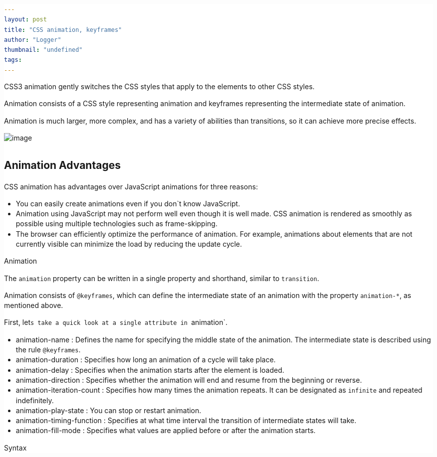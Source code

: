 ```yaml
---
layout: post
title: "CSS animation, keyframes"
author: "Logger"
thumbnail: "undefined"
tags: 
---
```



CSS3 animation gently switches the CSS styles that apply to the elements to other CSS styles.

Animation consists of a CSS style representing animation and keyframes representing the intermediate state of animation.

Animation is much larger, more complex, and has a variety of abilities than transitions, so it can achieve more precise effects.

![image](https://t1.daumcdn.net/cfile/tistory/256E24355888296F20)

## Animation Advantages

CSS animation has advantages over JavaScript animations for three reasons:

- You can easily create animations even if you don`t know JavaScript.
- Animation using JavaScript may not perform well even though it is well made. CSS animation is rendered as smoothly as possible using multiple technologies such as frame-skipping.
- The browser can efficiently optimize the performance of animation. For example, animations about elements that are not currently visible can minimize the load by reducing the update cycle.

Animation

The `animation` property can be written in a single property and shorthand, similar to `transition`.

Animation consists of `@keyframes`, which can define the intermediate state of an animation with the property `animation-*`, as mentioned above.

First, let`s take a quick look at a single attribute in `animation`.

- animation-name : Defines the name for specifying the middle state of the animation. The intermediate state is described using the rule `@keyframes`.
- animation-duration : Specifies how long an animation of a cycle will take place.
- animation-delay : Specifies when the animation starts after the element is loaded.
- animation-direction : Specifies whether the animation will end and resume from the beginning or reverse.
- animation-iteration-count : Specifies how many times the animation repeats. It can be designated as `infinite` and repeated indefinitely.
- animation-play-state : You can stop or restart animation.
- animation-timing-function : Specifies at what time interval the transition of intermediate states will take.
- animation-fill-mode : Specifies what values are applied before or after the animation starts.

Syntax
